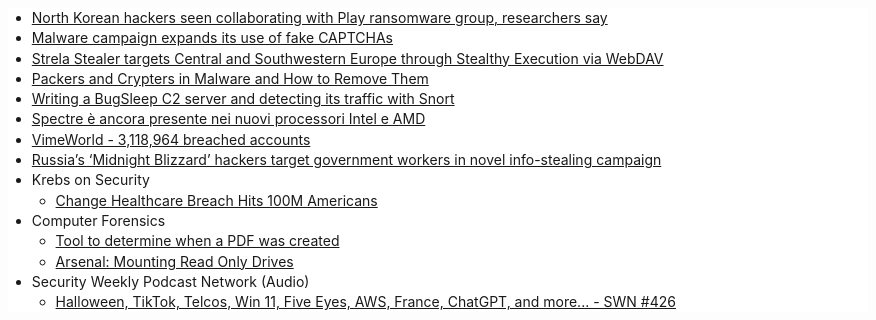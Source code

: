   - [North Korean hackers seen collaborating with Play ransomware group, researchers say](https://therecord.media/north-korean-hackers-collaborate-with-play-ransomware)
  - [Malware campaign expands its use of fake CAPTCHAs](https://therecord.media/fake-captcha-malware-campaign-lumma-amadey)
  - [Strela Stealer targets Central and Southwestern Europe through Stealthy Execution via WebDAV](https://cyble.com/blog/strela-stealer-targets-europe-stealthily-via-webdav/)
  - [Packers and Crypters in Malware and How to Remove Them](https://any.run/cybersecurity-blog/packers-and-crypters-in-malware/)
  - [Writing a BugSleep C2 server and detecting its traffic with Snort](https://blog.talosintelligence.com/writing-a-bugsleep-c2-server/)
  - [Spectre è ancora presente nei nuovi processori Intel e AMD](https://www.securityinfo.it/2024/10/30/spectre-e-ancora-presente-nei-nuovi-processori-intel-e-amd/)
  - [VimeWorld - 3,118,964 breached accounts](https://haveibeenpwned.com/PwnedWebsites#VimeWorld)
  - [Russia’s ‘Midnight Blizzard’ hackers target government workers in novel info-stealing campaign](https://therecord.media/russia-midnight-blizzard-hackers-target-government-sector)
- Krebs on Security
  - [Change Healthcare Breach Hits 100M Americans](https://krebsonsecurity.com/2024/10/change-healthcare-breach-hits-100m-americans/)
- Computer Forensics
  - [Tool to determine when a PDF was created](https://www.reddit.com/r/computerforensics/comments/1gfzq7p/tool_to_determine_when_a_pdf_was_created/)
  - [Arsenal: Mounting Read Only Drives](https://www.reddit.com/r/computerforensics/comments/1gfn4s4/arsenal_mounting_read_only_drives/)
- Security Weekly Podcast Network (Audio)
  - [Halloween, TikTok, Telcos, Win 11, Five Eyes, AWS, France, ChatGPT, and more... - SWN #426](http://sites.libsyn.com/18678/halloween-tiktok-telcos-win-11-five-eyes-aws-france-chatgpt-and-more-swn-426)
